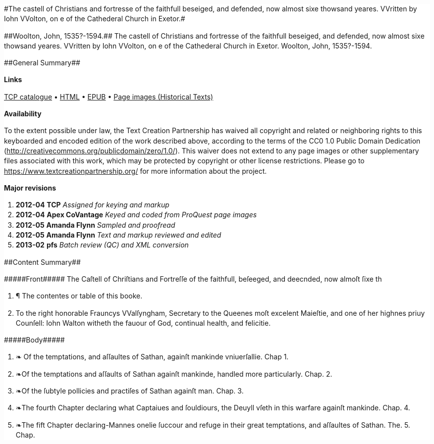 #The castell of Christians and fortresse of the faithfull beseiged, and defended, now almost sixe thowsand yeares. VVritten by Iohn VVolton, on e of the Cathederal Church in Exetor.#

##Woolton, John, 1535?-1594.##
The castell of Christians and fortresse of the faithfull beseiged, and defended, now almost sixe thowsand yeares. VVritten by Iohn VVolton, on e of the Cathederal Church in Exetor.
Woolton, John, 1535?-1594.

##General Summary##

**Links**

[TCP catalogue](http://www.ota.ox.ac.uk/tcp/)  • 
[HTML](http://tei.it.ox.ac.uk/tcp/Texts-HTML/free/A15/A15701.html)  • 
[EPUB](http://tei.it.ox.ac.uk/tcp/Texts-EPUB/free/A15/A15701.epub) • 
[Page images (Historical Texts)](https://historicaltexts.jisc.ac.uk/eebo-99839073e)

**Availability**

To the extent possible under law, the Text Creation Partnership has waived all copyright and related or neighboring rights to this keyboarded and encoded edition of the work described above, according to the terms of the CC0 1.0 Public Domain Dedication (http://creativecommons.org/publicdomain/zero/1.0/). This waiver does not extend to any page images or other supplementary files associated with this work, which may be protected by copyright or other license restrictions. Please go to https://www.textcreationpartnership.org/ for more information about the project.

**Major revisions**

1. __2012-04__ __TCP__ *Assigned for keying and markup*
1. __2012-04__ __Apex CoVantage__ *Keyed and coded from ProQuest page images*
1. __2012-05__ __Amanda Flynn__ *Sampled and proofread*
1. __2012-05__ __Amanda Flynn__ *Text and markup reviewed and edited*
1. __2013-02__ __pfs__ *Batch review (QC) and XML conversion*

##Content Summary##

#####Front#####
The Caſtell of Chriſtians and Fortreſſe of the faithfull, beſeeged, and deecnded, now almoſt ſixe th
1. ¶ The contentes or table of this booke.

1. To the right honorable Frauncys VValſyngham, Secretary to the Queenes moſt excelent Maieſtie, and one of her highnes priuy Counſell: Iohn Walton witheth the fauour of God, continual health, and felicitie.

#####Body#####

1. ❧ Of the temptations, and aſſaultes of Sathan, againſt mankinde vniuerſallie. Chap 1.

1. ❧Of the temptations and aſſaults of Sathan againſt mankinde, handled more particularly. Chap. 2.

1. ❧Of the ſubtyle pollicies and practiſes of Sathan againſt man. Chap. 3.

1. ❧The fourth Chapter declaring what Captaiues and ſouldiours, the Deuyll vſeth in this warfare againſt mankinde. Chap. 4.

1. ❧The fift Chapter declaring-Mannes onelie ſuccour and refuge in their great temptations, and aſſaultes of Sathan. The. 5. Chap.
